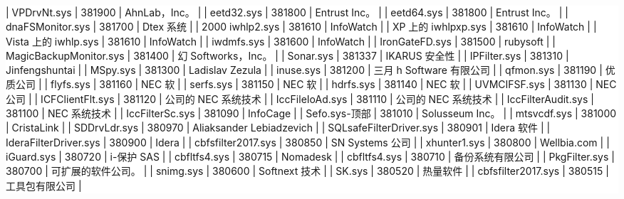 | VPDrvNt.sys | 381900 | AhnLab，Inc。 |
| eetd32.sys | 381800 | Entrust Inc。 |
| eetd64.sys | 381800 | Entrust Inc。 |
| dnaFSMonitor.sys | 381700 | Dtex 系统 |
| 2000 iwhlp2.sys | 381610 | InfoWatch |
| XP 上的 iwhlpxp.sys | 381610 | InfoWatch |
| Vista 上的 iwhlp.sys | 381610 | InfoWatch |
| iwdmfs.sys | 381600 | InfoWatch |
| IronGateFD.sys | 381500 | rubysoft |
| MagicBackupMonitor.sys | 381400 | 幻 Softworks，Inc。 |
| Sonar.sys | 381337 | IKARUS 安全性 |
| IPFilter.sys | 381310 | Jinfengshuntai |
| MSpy.sys | 381300 | Ladislav Zezula |
| inuse.sys | 381200 | 三月 h Software 有限公司 |
| qfmon.sys | 381190 | 优质公司 |
| flyfs.sys | 381160 | NEC 软 |
| serfs.sys | 381150 | NEC 软 |
| hdrfs.sys | 381140  | NEC 软 |
| UVMCIFSF.sys | 381130 | NEC 公司 |
| ICFClientFlt.sys | 381120 | 公司的 NEC 系统技术 |
| IccFileIoAd.sys | 381110 | 公司的 NEC 系统技术 |
| IccFilterAudit.sys | 381100 | NEC 系统技术 |
| IccFilterSc.sys | 381090 | InfoCage |
| Sefo.sys-顶部 | 381010 | Solusseum Inc。 |
| mtsvcdf.sys | 381000 | CristaLink |
| SDDrvLdr.sys | 380970 | Aliaksander Lebiadzevich |
| SQLsafeFilterDriver.sys | 380901 | Idera 软件 |
| IderaFilterDriver.sys | 380900 | Idera |
| cbfsfilter2017.sys | 380850 | SN Systems 公司 |
| xhunter1.sys | 380800 | Wellbia&#x2024;com |
| iGuard.sys | 380720 | i-保护 SAS |
| cbfltfs4.sys | 380715 | Nomadesk |
| cbfltfs4.sys | 380710 | 备份系统有限公司 |
| PkgFilter.sys | 380700 | 可扩展的软件公司。 |
| snimg.sys | 380600 | Softnext 技术 |
| SK.sys | 380520 | 热量软件 |
| cbfsfilter2017.sys | 380515 | 工具包有限公司 |